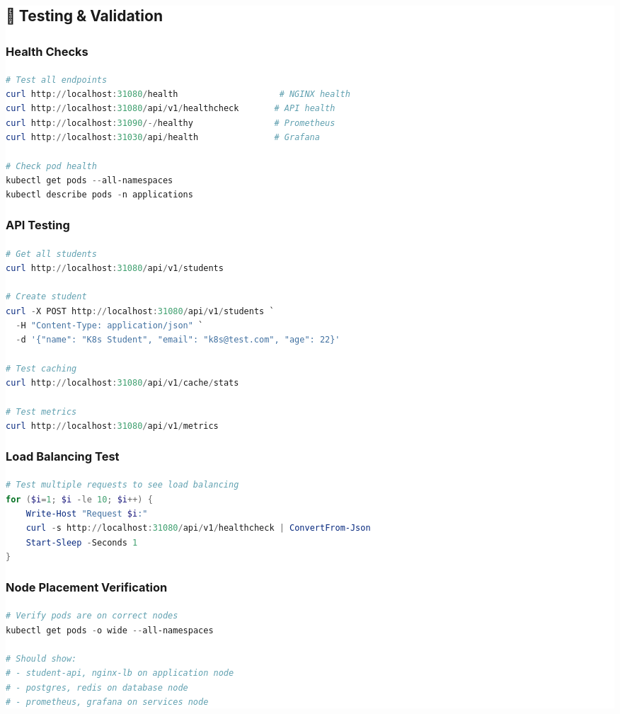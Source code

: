 ## 🧪 Testing & Validation

### Health Checks
```powershell
# Test all endpoints
curl http://localhost:31080/health                    # NGINX health
curl http://localhost:31080/api/v1/healthcheck       # API health
curl http://localhost:31090/-/healthy                # Prometheus
curl http://localhost:31030/api/health               # Grafana

# Check pod health
kubectl get pods --all-namespaces
kubectl describe pods -n applications
```

### API Testing
```powershell
# Get all students
curl http://localhost:31080/api/v1/students

# Create student
curl -X POST http://localhost:31080/api/v1/students `
  -H "Content-Type: application/json" `
  -d '{"name": "K8s Student", "email": "k8s@test.com", "age": 22}'

# Test caching
curl http://localhost:31080/api/v1/cache/stats

# Test metrics
curl http://localhost:31080/api/v1/metrics
```

### Load Balancing Test
```powershell
# Test multiple requests to see load balancing
for ($i=1; $i -le 10; $i++) {
    Write-Host "Request $i:"
    curl -s http://localhost:31080/api/v1/healthcheck | ConvertFrom-Json
    Start-Sleep -Seconds 1
}
```

### Node Placement Verification
```powershell
# Verify pods are on correct nodes
kubectl get pods -o wide --all-namespaces

# Should show:
# - student-api, nginx-lb on application node
# - postgres, redis on database node  
# - prometheus, grafana on services node
```
